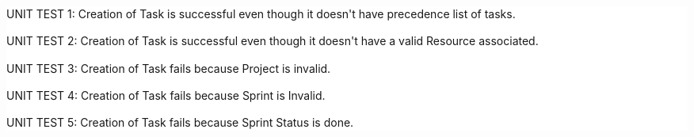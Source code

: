 UNIT TEST 1: Creation of Task is successful even though it doesn't have precedence list of tasks.

UNIT TEST 2: Creation of Task is successful even though it doesn't have a valid Resource associated.

UNIT TEST 3: Creation of Task fails because Project is invalid.

UNIT TEST 4: Creation of Task fails because Sprint is Invalid.

UNIT TEST 5: Creation of Task fails because Sprint Status is done.
